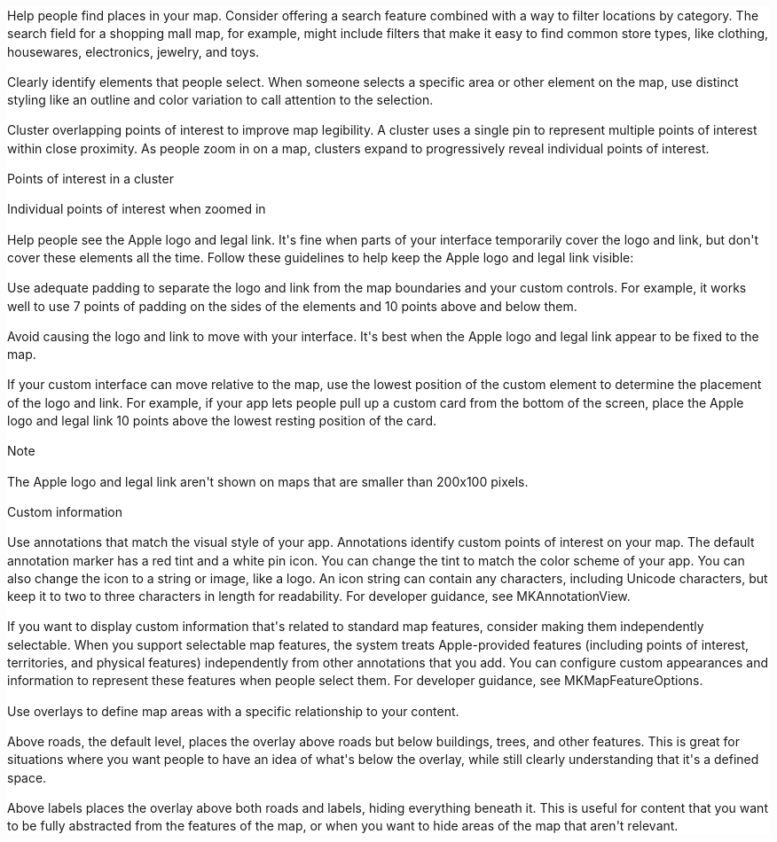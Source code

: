 Help people find places in your map. Consider offering a search feature combined with a way to filter locations by category. The search field for a shopping mall map, for example, might include filters that make it easy to find common store types, like clothing, housewares, electronics, jewelry, and toys.

Clearly identify elements that people select. When someone selects a specific area or other element on the map, use distinct styling like an outline and color variation to call attention to the selection.

Cluster overlapping points of interest to improve map legibility. A cluster uses a single pin to represent multiple points of interest within close proximity. As people zoom in on a map, clusters expand to progressively reveal individual points of interest.

Points of interest in a cluster

Individual points of interest when zoomed in

Help people see the Apple logo and legal link. It's fine when parts of your interface temporarily cover the logo and link, but don't cover these elements all the time. Follow these guidelines to help keep the Apple logo and legal link visible:

Use adequate padding to separate the logo and link from the map boundaries and your custom controls. For example, it works well to use 7 points of padding on the sides of the elements and 10 points above and below them.

Avoid causing the logo and link to move with your interface. It's best when the Apple logo and legal link appear to be fixed to the map.

If your custom interface can move relative to the map, use the lowest position of the custom element to determine the placement of the logo and link. For example, if your app lets people pull up a custom card from the bottom of the screen, place the Apple logo and legal link 10 points above the lowest resting position of the card.

Note

The Apple logo and legal link aren't shown on maps that are smaller than 200x100 pixels.

Custom information

Use annotations that match the visual style of your app. Annotations identify custom points of interest on your map. The default annotation marker has a red tint and a white pin icon. You can change the tint to match the color scheme of your app. You can also change the icon to a string or image, like a logo. An icon string can contain any characters, including Unicode characters, but keep it to two to three characters in length for readability. For developer guidance, see MKAnnotationView.

If you want to display custom information that's related to standard map features, consider making them independently selectable. When you support selectable map features, the system treats Apple-provided features (including points of interest, territories, and physical features) independently from other annotations that you add. You can configure custom appearances and information to represent these features when people select them. For developer guidance, see MKMapFeatureOptions.

Use overlays to define map areas with a specific relationship to your content.

Above roads, the default level, places the overlay above roads but below buildings, trees, and other features. This is great for situations where you want people to have an idea of what's below the overlay, while still clearly understanding that it's a defined space.

Above labels places the overlay above both roads and labels, hiding everything beneath it. This is useful for content that you want to be fully abstracted from the features of the map, or when you want to hide areas of the map that aren't relevant.
